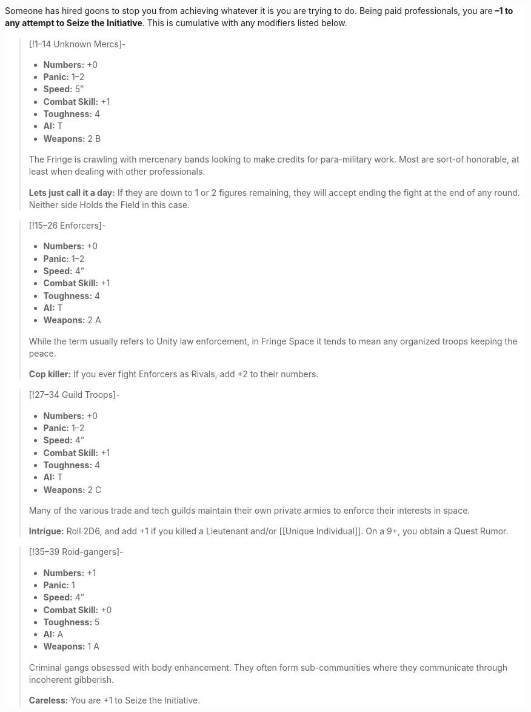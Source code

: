 
Someone has hired goons to stop you from achieving whatever it is you are trying to do. Being paid professionals, you are **–1 to any attempt to Seize the Initiative**. This is cumulative with any modifiers listed below.

> [!1–14 Unknown Mercs]-
> - **Numbers:** +0
> - **Panic:** 1–2
> - **Speed:** 5”
> - **Combat Skill:** +1
> - **Toughness:** 4
> - **AI:** T
> - **Weapons:** 2 B
> 
> The Fringe is crawling with mercenary bands looking to make credits for para-military work. Most are sort-of honorable, at least when dealing with other professionals.
> 
> **Lets just call it a day:** If they are down to 1 or 2 figures remaining, they will accept ending the fight at the end of any round. Neither side Holds the Field in this case.

> [!15–26 Enforcers]-
> - **Numbers:** +0
> - **Panic:** 1–2
> - **Speed:** 4”
> - **Combat Skill:** +1
> - **Toughness:** 4
> - **AI:** T
> - **Weapons:** 2 A
> 
> While the term usually refers to Unity law enforcement, in Fringe Space it tends to mean any organized troops keeping the peace.
> 
> **Cop killer:** If you ever fight Enforcers as Rivals, add +2 to their numbers.

> [!27–34 Guild Troops]-
> - **Numbers:** +0
> - **Panic:** 1–2
> - **Speed:** 4”
> - **Combat Skill:** +1
> - **Toughness:** 4
> - **AI:** T
> - **Weapons:** 2 C
> 
> Many of the various trade and tech guilds maintain their own private armies to enforce their interests in space.
> 
> **Intrigue:** Roll 2D6, and add +1 if you killed a Lieutenant and/or [[Unique Individual]]. On a 9+, you obtain a Quest Rumor.

> [!35–39 Roid-gangers]-
> - **Numbers:** +1
> - **Panic:** 1
> - **Speed:** 4”
> - **Combat Skill:** +0
> - **Toughness:** 5
> - **AI:** A
> - **Weapons:** 1 A
> 
> Criminal gangs obsessed with body enhancement. They often form sub-communities where they communicate through incoherent gibberish.
> 
> **Careless:** You are +1 to Seize the Initiative.
